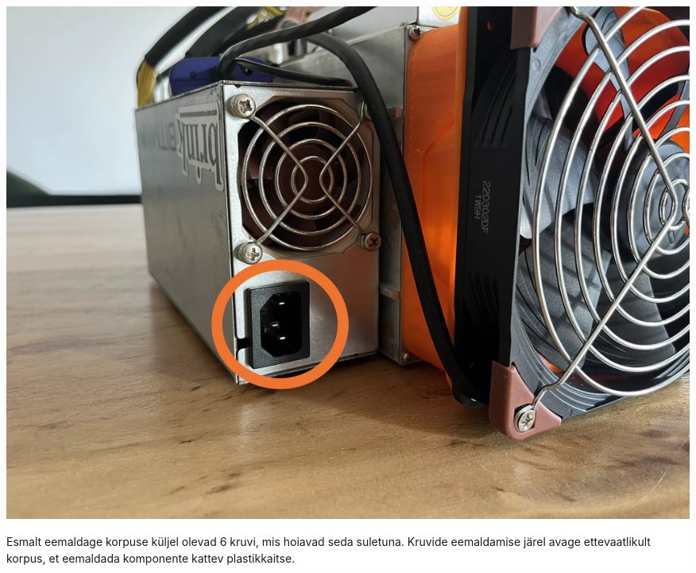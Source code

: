 ![image](assets/hardware/1.webp)

Esmalt eemaldage korpuse küljel olevad 6 kruvi, mis hoiavad seda suletuna. Kruvide eemaldamise järel avage ettevaatlikult korpus, et eemaldada komponente kattev plastikkaitse.
